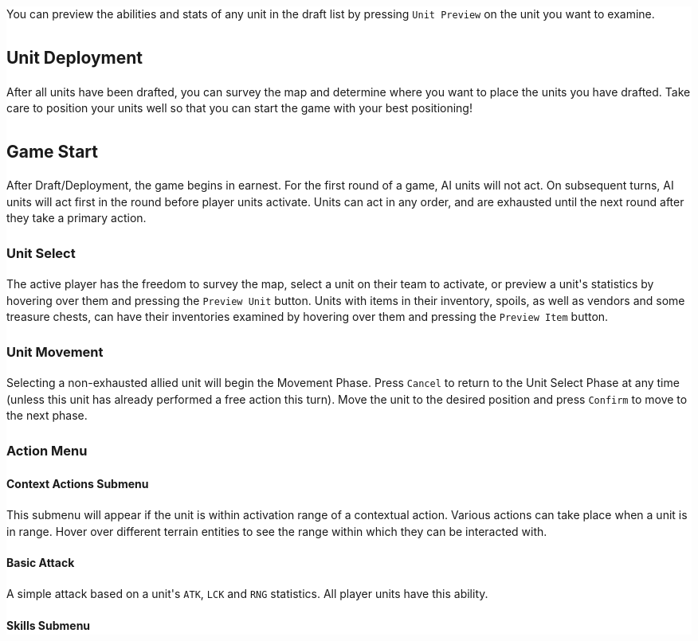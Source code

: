 You can preview the abilities and stats of any unit in the draft list by pressing `Unit Preview` on the unit 
you want to examine.

## Unit Deployment

After all units have been drafted, you can survey the map and determine where you want to place the units you 
have drafted. Take care to position your units well so that you can start the game with your best positioning!

## Game Start

After Draft/Deployment, the game begins in earnest. For the first round of a game, AI units will not act. On 
subsequent turns, AI units will act first in the round before player units activate. Units can act in any order, 
and are exhausted until the next round after they take a primary action.

### Unit Select

The active player has the freedom to survey the map, select a unit on their team to activate, or preview a unit's 
statistics by hovering over them and pressing the `Preview Unit` button. Units with items in their inventory, spoils, 
as well as vendors and some treasure chests, can have their inventories examined by hovering over them and pressing 
the `Preview Item` button.

### Unit Movement

Selecting a non-exhausted allied unit will begin the Movement Phase. Press `Cancel` to return to the Unit Select Phase 
at any time (unless this unit has already performed a free action this turn). Move the unit to the desired position and 
press `Confirm` to move to the next phase.

### Action Menu

#### Context Actions Submenu

This submenu will appear if the unit is within activation range of a contextual action. Various actions can take place 
when a unit is in range. Hover over different terrain entities to see the range within which they can be interacted with.

#### Basic Attack

A simple attack based on a unit's `ATK`, `LCK` and `RNG` statistics. All player units have this ability.

#### Skills Submenu
